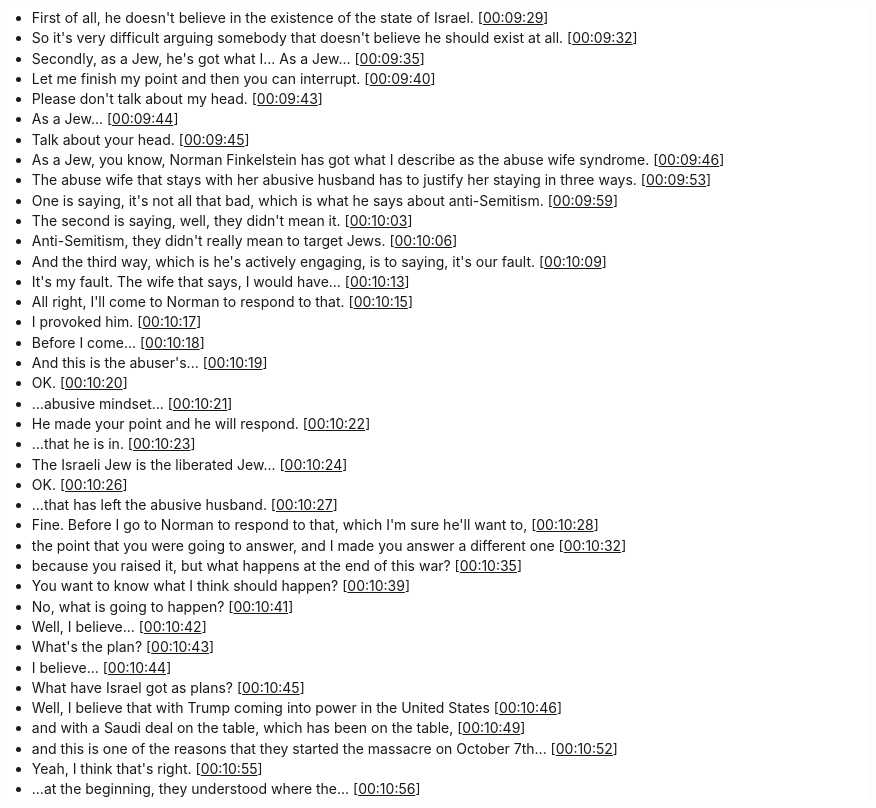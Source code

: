 *  First of all, he doesn't believe in the existence of the state of Israel. [[00:09:29](https://www.youtube.com/watch?v=sowl3uFfDzc&t=569.56s)]
*  So it's very difficult arguing somebody that doesn't believe he should exist at all. [[00:09:32](https://www.youtube.com/watch?v=sowl3uFfDzc&t=572.56s)]
*  Secondly, as a Jew, he's got what I... As a Jew... [[00:09:35](https://www.youtube.com/watch?v=sowl3uFfDzc&t=575.56s)]
*  Let me finish my point and then you can interrupt. [[00:09:40](https://www.youtube.com/watch?v=sowl3uFfDzc&t=580.56s)]
*  Please don't talk about my head. [[00:09:43](https://www.youtube.com/watch?v=sowl3uFfDzc&t=583.56s)]
*  As a Jew... [[00:09:44](https://www.youtube.com/watch?v=sowl3uFfDzc&t=584.56s)]
*  Talk about your head. [[00:09:45](https://www.youtube.com/watch?v=sowl3uFfDzc&t=585.56s)]
*  As a Jew, you know, Norman Finkelstein has got what I describe as the abuse wife syndrome. [[00:09:46](https://www.youtube.com/watch?v=sowl3uFfDzc&t=586.56s)]
*  The abuse wife that stays with her abusive husband has to justify her staying in three ways. [[00:09:53](https://www.youtube.com/watch?v=sowl3uFfDzc&t=593.56s)]
*  One is saying, it's not all that bad, which is what he says about anti-Semitism. [[00:09:59](https://www.youtube.com/watch?v=sowl3uFfDzc&t=599.56s)]
*  The second is saying, well, they didn't mean it. [[00:10:03](https://www.youtube.com/watch?v=sowl3uFfDzc&t=603.56s)]
*  Anti-Semitism, they didn't really mean to target Jews. [[00:10:06](https://www.youtube.com/watch?v=sowl3uFfDzc&t=606.56s)]
*  And the third way, which is he's actively engaging, is to saying, it's our fault. [[00:10:09](https://www.youtube.com/watch?v=sowl3uFfDzc&t=609.56s)]
*  It's my fault. The wife that says, I would have... [[00:10:13](https://www.youtube.com/watch?v=sowl3uFfDzc&t=613.56s)]
*  All right, I'll come to Norman to respond to that. [[00:10:15](https://www.youtube.com/watch?v=sowl3uFfDzc&t=615.56s)]
*  I provoked him. [[00:10:17](https://www.youtube.com/watch?v=sowl3uFfDzc&t=617.56s)]
*  Before I come... [[00:10:18](https://www.youtube.com/watch?v=sowl3uFfDzc&t=618.56s)]
*  And this is the abuser's... [[00:10:19](https://www.youtube.com/watch?v=sowl3uFfDzc&t=619.56s)]
*  OK. [[00:10:20](https://www.youtube.com/watch?v=sowl3uFfDzc&t=620.56s)]
*  ...abusive mindset... [[00:10:21](https://www.youtube.com/watch?v=sowl3uFfDzc&t=621.56s)]
*  He made your point and he will respond. [[00:10:22](https://www.youtube.com/watch?v=sowl3uFfDzc&t=622.56s)]
*  ...that he is in. [[00:10:23](https://www.youtube.com/watch?v=sowl3uFfDzc&t=623.56s)]
*  The Israeli Jew is the liberated Jew... [[00:10:24](https://www.youtube.com/watch?v=sowl3uFfDzc&t=624.56s)]
*  OK. [[00:10:26](https://www.youtube.com/watch?v=sowl3uFfDzc&t=626.56s)]
*  ...that has left the abusive husband. [[00:10:27](https://www.youtube.com/watch?v=sowl3uFfDzc&t=627.56s)]
*  Fine. Before I go to Norman to respond to that, which I'm sure he'll want to, [[00:10:28](https://www.youtube.com/watch?v=sowl3uFfDzc&t=628.56s)]
*  the point that you were going to answer, and I made you answer a different one [[00:10:32](https://www.youtube.com/watch?v=sowl3uFfDzc&t=632.56s)]
*  because you raised it, but what happens at the end of this war? [[00:10:35](https://www.youtube.com/watch?v=sowl3uFfDzc&t=635.56s)]
*  You want to know what I think should happen? [[00:10:39](https://www.youtube.com/watch?v=sowl3uFfDzc&t=639.56s)]
*  No, what is going to happen? [[00:10:41](https://www.youtube.com/watch?v=sowl3uFfDzc&t=641.56s)]
*  Well, I believe... [[00:10:42](https://www.youtube.com/watch?v=sowl3uFfDzc&t=642.56s)]
*  What's the plan? [[00:10:43](https://www.youtube.com/watch?v=sowl3uFfDzc&t=643.56s)]
*  I believe... [[00:10:44](https://www.youtube.com/watch?v=sowl3uFfDzc&t=644.56s)]
*  What have Israel got as plans? [[00:10:45](https://www.youtube.com/watch?v=sowl3uFfDzc&t=645.56s)]
*  Well, I believe that with Trump coming into power in the United States [[00:10:46](https://www.youtube.com/watch?v=sowl3uFfDzc&t=646.56s)]
*  and with a Saudi deal on the table, which has been on the table, [[00:10:49](https://www.youtube.com/watch?v=sowl3uFfDzc&t=649.56s)]
*  and this is one of the reasons that they started the massacre on October 7th... [[00:10:52](https://www.youtube.com/watch?v=sowl3uFfDzc&t=652.56s)]
*  Yeah, I think that's right. [[00:10:55](https://www.youtube.com/watch?v=sowl3uFfDzc&t=655.56s)]
*  ...at the beginning, they understood where the... [[00:10:56](https://www.youtube.com/watch?v=sowl3uFfDzc&t=656.56s)]